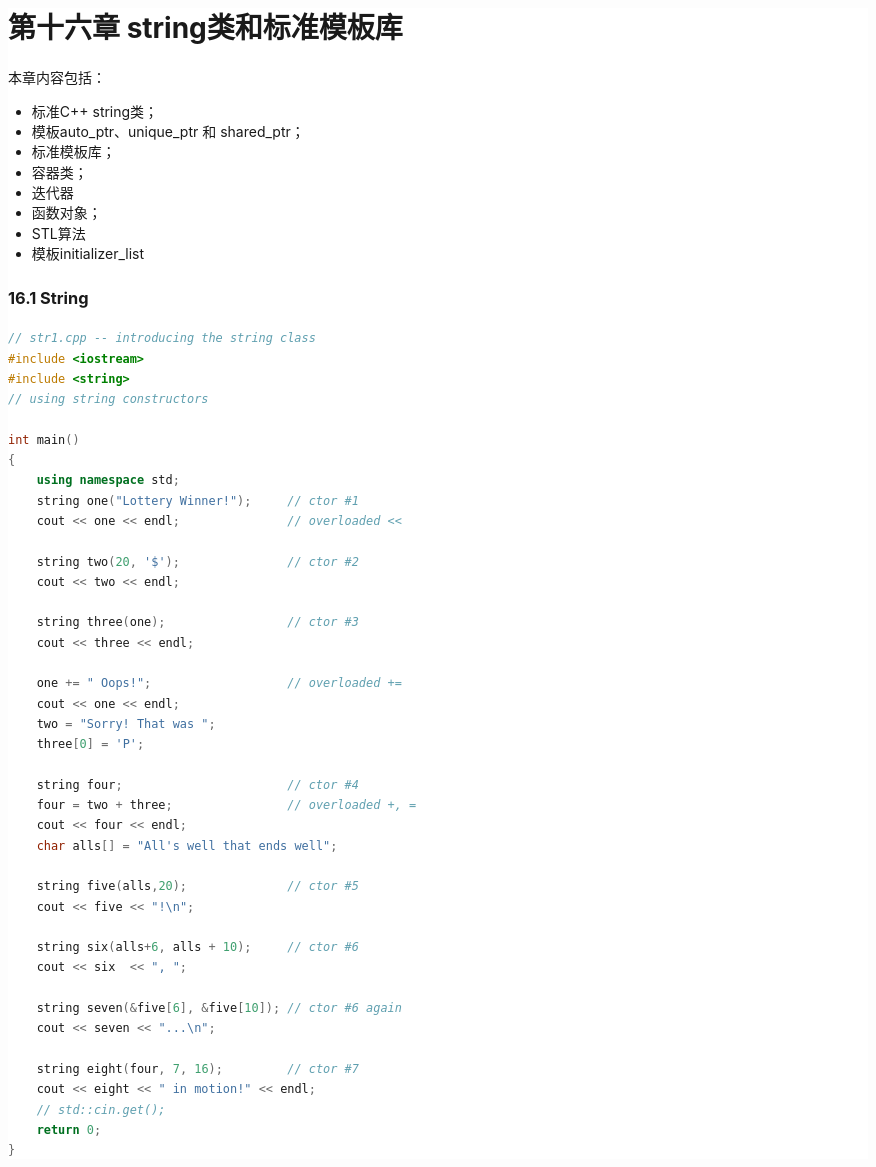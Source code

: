 # 第十六章 string类和标准模板库

本章内容包括：

- 标准C++ string类；
- 模板auto_ptr、unique_ptr 和 shared_ptr；
- 标准模板库；
- 容器类；
- 迭代器
- 函数对象；
- STL算法
- 模板initializer_list

### 16.1 String

```c++
// str1.cpp -- introducing the string class
#include <iostream>
#include <string>
// using string constructors

int main()
{
    using namespace std;
    string one("Lottery Winner!");     // ctor #1
    cout << one << endl;               // overloaded <<
    
    string two(20, '$');               // ctor #2
    cout << two << endl;
    
    string three(one);                 // ctor #3
    cout << three << endl;
    
    one += " Oops!";                   // overloaded +=
    cout << one << endl;
    two = "Sorry! That was ";
    three[0] = 'P';
    
    string four;                       // ctor #4
    four = two + three;                // overloaded +, =
    cout << four << endl;
    char alls[] = "All's well that ends well";
    
    string five(alls,20);              // ctor #5
    cout << five << "!\n";
    
    string six(alls+6, alls + 10);     // ctor #6
    cout << six  << ", ";
    
    string seven(&five[6], &five[10]); // ctor #6 again
    cout << seven << "...\n";
    
    string eight(four, 7, 16);         // ctor #7
    cout << eight << " in motion!" << endl;
    // std::cin.get();
    return 0; 
}
```
